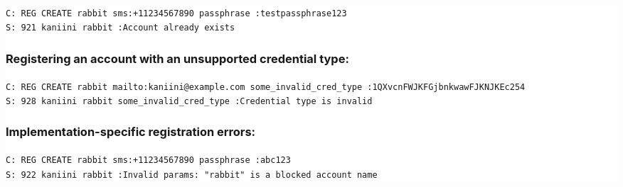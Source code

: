     C: REG CREATE rabbit sms:+11234567890 passphrase :testpassphrase123
    S: 921 kaniini rabbit :Account already exists

### Registering an account with an unsupported credential type:

    C: REG CREATE rabbit mailto:kaniini@example.com some_invalid_cred_type :1QXvcnFWJKFGjbnkwawFJKNJKEc254
    S: 928 kaniini rabbit some_invalid_cred_type :Credential type is invalid

### Implementation-specific registration errors:

    C: REG CREATE rabbit sms:+11234567890 passphrase :abc123
    S: 922 kaniini rabbit :Invalid params: "rabbit" is a blocked account name

